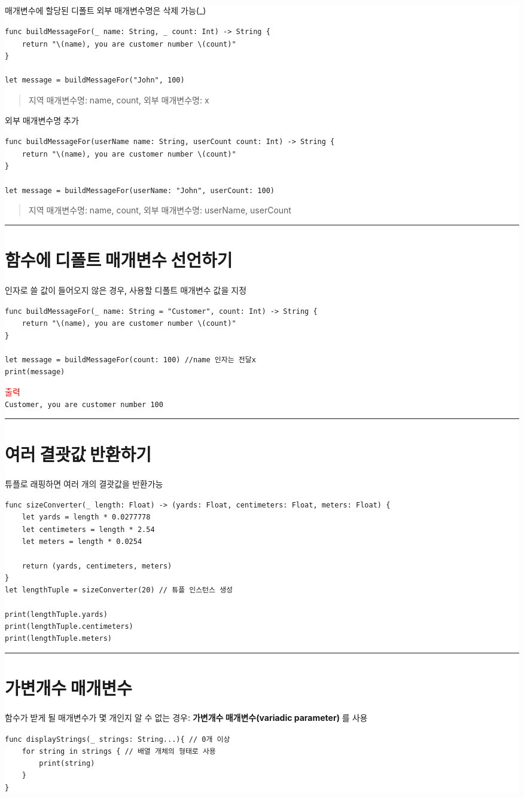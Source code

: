 매개변수에 할당된 디폴트 외부 매개변수명은 삭제 가능(_)
```
func buildMessageFor(_ name: String, _ count: Int) -> String {
    return "\(name), you are customer number \(count)"
}
 
let message = buildMessageFor("John", 100)
```
> 지역 매개변수명: name, count, 외부 매개변수명: x

외부 매개변수명 추가
```
func buildMessageFor(userName name: String, userCount count: Int) -> String {
    return "\(name), you are customer number \(count)"
}
 
let message = buildMessageFor(userName: "John", userCount: 100)
```
> 지역 매개변수명: name, count, 외부 매개변수명: userName, userCount
 
---------- 
 
# 함수에 디폴트 매개변수 선언하기
인자로 쓸 값이 들어오지 않은 경우, 사용할 디폴트 매개변수 값을 지정
```
func buildMessageFor(_ name: String = "Customer", count: Int) -> String {
    return "\(name), you are customer number \(count)"
}

let message = buildMessageFor(count: 100) //name 인자는 전달x
print(message)
```
 
<span style="color: red">출력</span><br/>
```Customer, you are customer number 100```

-----------

# 여러 결괏값 반환하기
튜플로 래핑하면 여러 개의 결괏값을 반환가능
```
func sizeConverter(_ length: Float) -> (yards: Float, centimeters: Float, meters: Float) {
    let yards = length * 0.0277778
    let centimeters = length * 2.54
    let meters = length * 0.0254
     
    return (yards, centimeters, meters)
}
let lengthTuple = sizeConverter(20) // 튜플 인스턴스 생성

print(lengthTuple.yards)
print(lengthTuple.centimeters)
print(lengthTuple.meters)
```

----------

# 가변개수 매개변수
함수가 받게 될 매개변수가 몇 개인지 알 수 없는 경우: **가변개수 매개변수(variadic parameter)** 를 사용<br/>
```
func displayStrings(_ strings: String...){ // 0개 이상
    for string in strings { // 배열 개체의 형태로 사용
        print(string)
    }
}
